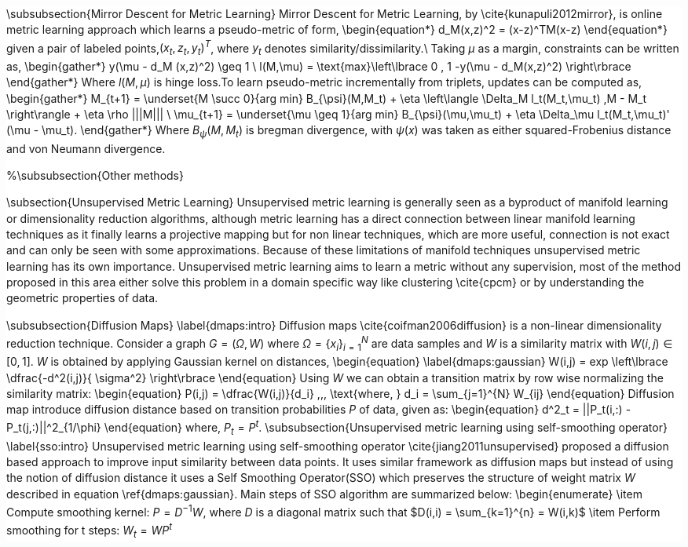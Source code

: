 
\subsubsection{Mirror Descent for Metric Learning}
Mirror Descent for Metric Learning, by \cite{kunapuli2012mirror}, is online metric learning approach which learns a pseudo-metric of form,
\begin{equation*}
d_M(x,z)^2 = (x-z)^TM(x-z)
\end{equation*}
given a pair of labeled points,$(x_t,z_t,y_t)^T$, where $y_t$ denotes similarity/dissimilarity.\\
Taking $\mu$ as a margin, constraints can be written as,
\begin{gather*}
y(\mu - d_M	(x,z)^2) \geq 1 \\
l(M,\mu) = \text{max}\left\lbrace 0 , 1 -y(\mu - d_M(x,z)^2) \right\rbrace
\end{gather*}
Where $l(M,\mu)$ is hinge loss.To learn pseudo-metric incrementally from triplets, updates can be computed as,
\begin{gather*}
M_{t+1} = \underset{M \succ 0}{arg min} B_{\psi}(M,M_t) + \eta \left\langle \Delta_M l_t(M_t,\mu_t) ,M - M_t \right\rangle + \eta \rho |||M||| \\
\mu_{t+1} = \underset{\mu \geq 1}{arg min} B_{\psi}(\mu,\mu_t) + \eta \Delta_\mu l_t(M_t,\mu_t)' (\mu - \mu_t).
\end{gather*}
Where $B_{\psi}(M,M_t)$ is bregman divergence, with $\psi(x)$ was taken as either squared-Frobenius distance and von
Neumann divergence.


%\subsubsection{Other methods}

\subsection{Unsupervised Metric Learning}
Unsupervised metric learning is generally seen as a byproduct of manifold learning or dimensionality reduction algorithms, although metric learning has a direct connection between linear manifold learning techniques as it finally learns a projective mapping but for non linear techniques, which are more useful, connection is not exact and can only be seen with some approximations. Because of these limitations of manifold techniques unsupervised metric learning has its own importance. Unsupervised metric learning aims to learn a metric without any supervision, most of the method proposed in this area either solve this problem in a domain specific way like clustering \cite{cpcm} or by understanding the geometric properties of data.

\subsubsection{Diffusion Maps} \label{dmaps:intro}
Diffusion maps \cite{coifman2006diffusion} is a non-linear dimensionality reduction technique. Consider a graph $G = (\Omega , W)$ where $\Omega = \left\lbrace x_i \right\rbrace_{i=1}^N$ are data samples and $W$ is a similarity matrix with $W(i,j) \in [0,1]$. $W$ is obtained by applying Gaussian kernel on distances, 
\begin{equation} \label{dmaps:gaussian}
W(i,j) = exp \left\lbrace \dfrac{-d^2(i,j)}{ \sigma^2} \right\rbrace
\end{equation}
Using $W$ we can obtain a transition matrix by row wise normalizing the similarity matrix:
\begin{equation}
P(i,j) = \dfrac{W(i,j)}{d_i}  \,\,\, \text{where, } d_i = \sum_{j=1}^{N} W_{ij}
\end{equation}
Diffusion map introduce diffusion distance based on transition probabilities $P$ of data, given as:
\begin{equation}
d^2_t = ||P_t(i,:) - P_t(j,:)||^2_{1/\phi}
\end{equation}
where, $P_t = P^t$.
\subsubsection{Unsupervised metric learning using self-smoothing operator} \label{sso:intro}
Unsupervised metric learning using self-smoothing operator \cite{jiang2011unsupervised} proposed a diffusion based approach to improve input similarity between data points. It uses similar framework as diffusion maps but instead of using the notion of diffusion distance it uses a Self Smoothing Operator(SSO) which preserves the structure of weight matrix $W$ described in equation \ref{dmaps:gaussian}. Main steps of SSO algorithm are summarized below:
\begin{enumerate} 
\item Compute smoothing kernel: $P = D^{-1}W$, where $D$
is a diagonal matrix such that $D(i,i) = \sum_{k=1}^{n} = W(i,k)$
\item Perform smoothing for t steps: $W_t = WP^t$